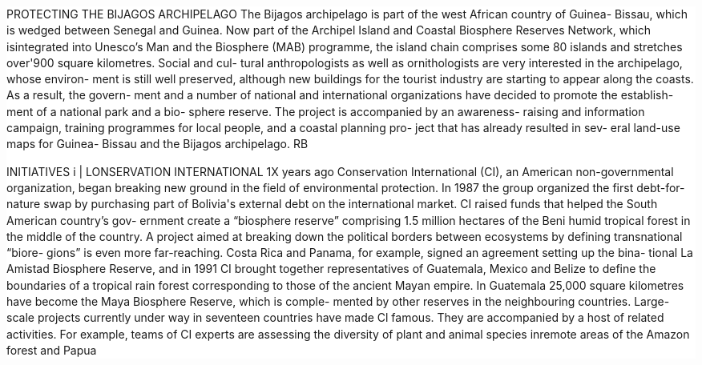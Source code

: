 PROTECTING THE BIJAGOS 
ARCHIPELAGO 
The Bijagos archipelago is part of 
the west African country of Guinea- 
Bissau, which is wedged between 
Senegal and Guinea. Now part of 
the Archipel Island and Coastal 
Biosphere Reserves Network, which 
isintegrated into Unesco’s Man and 
the Biosphere (MAB) programme, 
the island chain comprises some 
80 islands and stretches over'900 
square kilometres. Social and cul- 
tural anthropologists as well as 
ornithologists are very interested 
in the archipelago, whose environ- 
ment is still well preserved, although 
new buildings for the tourist 
industry are starting to appear along 
the coasts. As a result, the govern- 
ment and a number of national and 
international organizations have 
decided to promote the establish- 
ment of a national park and a bio- 
sphere reserve. The project is 
accompanied by an awareness- 
raising and information campaign, 
training programmes for local 
people, and a coastal planning pro- 
ject that has already resulted in sev- 
eral land-use maps for Guinea- 
Bissau and the Bijagos archipelago. 
RB 
 
   
   
  
   
INITIATIVES i | 
LONSERVATION INTERNATIONAL 
1X years ago Conservation International (CI), an 
American non-governmental organization, began 
breaking new ground in the field of environmental 
protection. In 1987 the group organized the first 
debt-for-nature swap by purchasing part of Bolivia's 
external debt on the international market. CI raised 
funds that helped the South American country’s gov- 
ernment create a “biosphere reserve” comprising 1.5 
million hectares of the Beni humid tropical forest in the 
middle of the country. 
A project aimed at breaking down the political borders 
between ecosystems by defining transnational “biore- 
gions” is even more far-reaching. Costa Rica and Panama, 
for example, signed an agreement setting up the bina- 
tional La Amistad Biosphere Reserve, and in 1991 CI 
brought together representatives of Guatemala, Mexico 
and Belize to define the boundaries of a tropical rain 
forest corresponding to those of the ancient Mayan 
empire. In Guatemala 25,000 square kilometres have 
become the Maya Biosphere Reserve, which is comple- 
mented by other reserves in the neighbouring countries. 
Large-scale projects currently under way in seventeen 
countries have made Cl famous. They are accompanied 
by a host of related activities. For example, teams of CI 
experts are assessing the diversity of plant and animal 
species inremote areas of the Amazon forest and Papua 